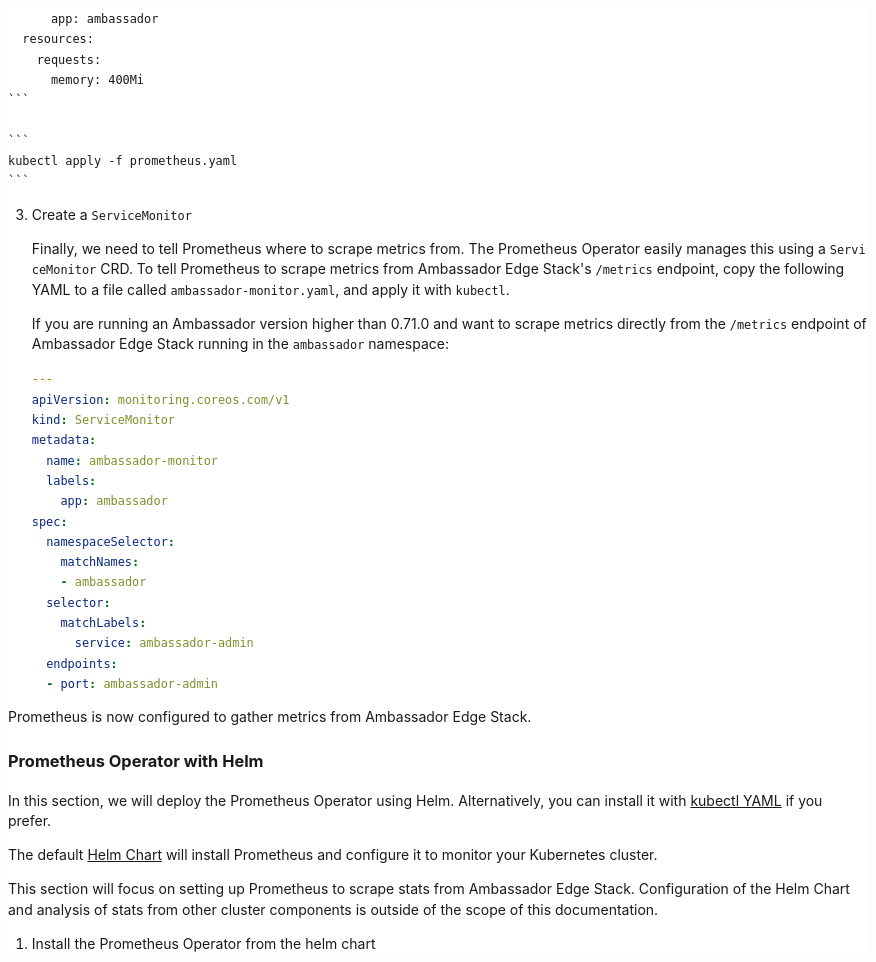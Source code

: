           app: ambassador
      resources:
        requests:
          memory: 400Mi
    ```

    ```
    kubectl apply -f prometheus.yaml
    ```


3. Create a `ServiceMonitor`

   Finally, we need to tell Prometheus where to scrape metrics from. The Prometheus Operator easily manages this using a `ServiceMonitor` CRD. To tell Prometheus to scrape metrics from Ambassador Edge Stack's `/metrics` endpoint, copy the following YAML to a file called `ambassador-monitor.yaml`, and apply it with `kubectl`.

    If you are running an Ambassador version higher than 0.71.0 and want to scrape metrics directly from the `/metrics` endpoint of Ambassador Edge Stack running in the `ambassador` namespace:

    ```yaml
    ---
    apiVersion: monitoring.coreos.com/v1
    kind: ServiceMonitor
    metadata:
      name: ambassador-monitor
      labels:
        app: ambassador
    spec:
      namespaceSelector:
        matchNames:
        - ambassador
      selector:
        matchLabels:
          service: ambassador-admin
      endpoints:
      - port: ambassador-admin
    ```

Prometheus is now configured to gather metrics from Ambassador Edge Stack.

### Prometheus Operator with Helm

In this section, we will deploy the Prometheus Operator using Helm. Alternatively, you can install it with [kubectl YAML](#prometheus-operator-with-standard-yaml) if you prefer.

The default [Helm Chart](https://github.com/helm/charts/tree/master/stable/prometheus-operator) will install Prometheus and configure it to monitor your Kubernetes cluster.

This section will focus on setting up Prometheus to scrape stats from Ambassador Edge Stack. Configuration of the Helm Chart and analysis of stats from other cluster components is outside of the scope of this documentation.

1. Install the Prometheus Operator from the helm chart

